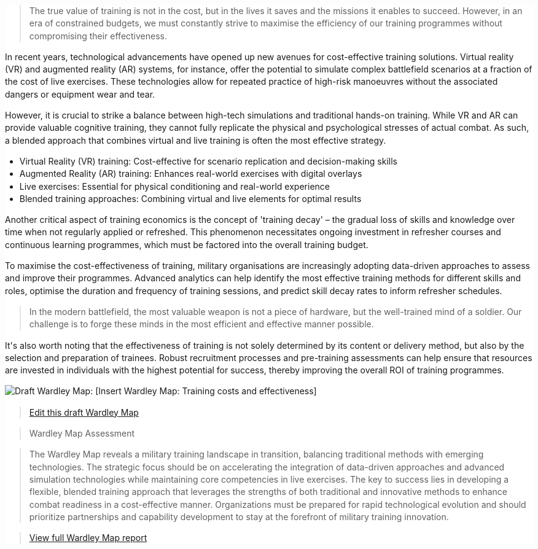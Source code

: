 > The true value of training is not in the cost, but in the lives it saves and the missions it enables to succeed. However, in an era of constrained budgets, we must constantly strive to maximise the efficiency of our training programmes without compromising their effectiveness.

In recent years, technological advancements have opened up new avenues for cost-effective training solutions. Virtual reality (VR) and augmented reality (AR) systems, for instance, offer the potential to simulate complex battlefield scenarios at a fraction of the cost of live exercises. These technologies allow for repeated practice of high-risk manoeuvres without the associated dangers or equipment wear and tear.

However, it is crucial to strike a balance between high-tech simulations and traditional hands-on training. While VR and AR can provide valuable cognitive training, they cannot fully replicate the physical and psychological stresses of actual combat. As such, a blended approach that combines virtual and live training is often the most effective strategy.

- Virtual Reality (VR) training: Cost-effective for scenario replication and decision-making skills
- Augmented Reality (AR) training: Enhances real-world exercises with digital overlays
- Live exercises: Essential for physical conditioning and real-world experience
- Blended training approaches: Combining virtual and live elements for optimal results

Another critical aspect of training economics is the concept of 'training decay' – the gradual loss of skills and knowledge over time when not regularly applied or refreshed. This phenomenon necessitates ongoing investment in refresher courses and continuous learning programmes, which must be factored into the overall training budget.

To maximise the cost-effectiveness of training, military organisations are increasingly adopting data-driven approaches to assess and improve their programmes. Advanced analytics can help identify the most effective training methods for different skills and roles, optimise the duration and frequency of training sessions, and predict skill decay rates to inform refresher schedules.

> In the modern battlefield, the most valuable weapon is not a piece of hardware, but the well-trained mind of a soldier. Our challenge is to forge these minds in the most efficient and effective manner possible.

It's also worth noting that the effectiveness of training is not solely determined by its content or delivery method, but also by the selection and preparation of trainees. Robust recruitment processes and pre-training assessments can help ensure that resources are invested in individuals with the highest potential for success, thereby improving the overall ROI of training programmes.

![Draft Wardley Map: [Insert Wardley Map: Training costs and effectiveness]](https://images.wardleymaps.ai/map_aa2b80de-45fb-4b3c-8b28-4af507b16fdb.png)

> [Edit this draft Wardley Map](https://create.wardleymaps.ai/#clone:1d47bbc311a620c913)

> Wardley Map Assessment

> The Wardley Map reveals a military training landscape in transition, balancing traditional methods with emerging technologies. The strategic focus should be on accelerating the integration of data-driven approaches and advanced simulation technologies while maintaining core competencies in live exercises. The key to success lies in developing a flexible, blended training approach that leverages the strengths of both traditional and innovative methods to enhance combat readiness in a cost-effective manner. Organizations must be prepared for rapid technological evolution and should prioritize partnerships and capability development to stay at the forefront of military training innovation.

> [View full Wardley Map report](markdown/wardley_map_reports/wardley_map_report_18_Training_costs_and_effectiveness.md)
